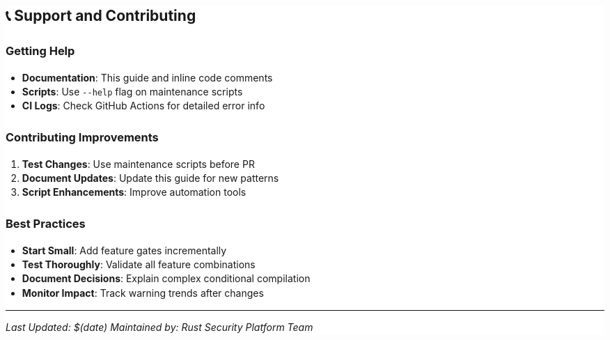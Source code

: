## 📞 Support and Contributing

### Getting Help
- **Documentation**: This guide and inline code comments
- **Scripts**: Use `--help` flag on maintenance scripts
- **CI Logs**: Check GitHub Actions for detailed error info

### Contributing Improvements
1. **Test Changes**: Use maintenance scripts before PR
2. **Document Updates**: Update this guide for new patterns
3. **Script Enhancements**: Improve automation tools

### Best Practices
- **Start Small**: Add feature gates incrementally  
- **Test Thoroughly**: Validate all feature combinations
- **Document Decisions**: Explain complex conditional compilation
- **Monitor Impact**: Track warning trends after changes

---

*Last Updated: $(date)*
*Maintained by: Rust Security Platform Team*
